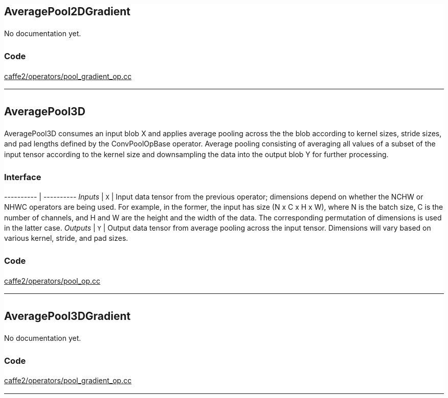 ## AveragePool2DGradient

No documentation yet.


### Code


[caffe2/operators/pool_gradient_op.cc](https://github.com/caffe2/caffe2/blob/master/caffe2/operators/pool_gradient_op.cc)

---



## AveragePool3D

AveragePool3D  consumes an input blob X and applies average pooling across the the blob according to kernel sizes, stride sizes, and pad lengths defined by the ConvPoolOpBase operator. Average pooling consisting of averaging all values of a subset of the input tensor according to the kernel size and downsampling the data into the output blob Y for further processing.



### Interface


---------- | ----------
*Inputs* | 
`X` | Input data tensor from the previous operator; dimensions depend on whether the NCHW or NHWC operators are being used. For example, in the former, the input has size (N x C x H x W), where N is the batch size, C is the number of channels, and H and W are the height and the width of the data. The corresponding permutation of dimensions is used in the latter case.
*Outputs* | 
`Y` | Output data tensor from average pooling across the input tensor. Dimensions will vary based on various kernel, stride, and pad sizes.


### Code


[caffe2/operators/pool_op.cc](https://github.com/caffe2/caffe2/blob/master/caffe2/operators/pool_op.cc)

---



## AveragePool3DGradient

No documentation yet.


### Code


[caffe2/operators/pool_gradient_op.cc](https://github.com/caffe2/caffe2/blob/master/caffe2/operators/pool_gradient_op.cc)

---